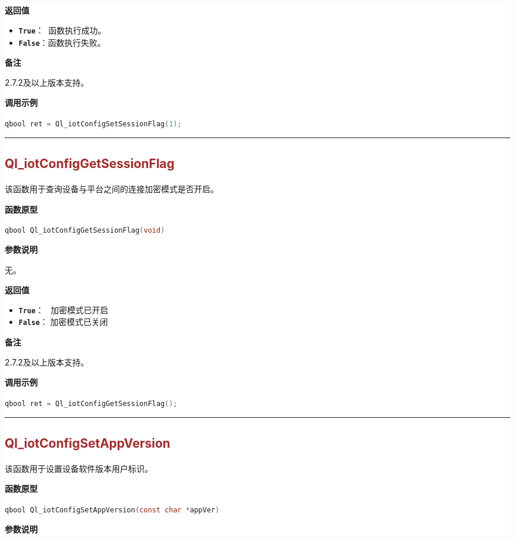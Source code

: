 __返回值__

* __`True`__：&nbsp;&nbsp;函数执行成功。
* __`False`__：函数执行失败。

	
__备注__ 

2.7.2及以上版本支持。

__调用示例__

```c
qbool ret = Ql_iotConfigSetSessionFlag(1);
```
---
<span id="Ql_iotConfigGetSessionFlag">  </span>
## <font color=#A52A2A  >__Ql_iotConfigGetSessionFlag__</font>

该函数用于查询设备与平台之间的连接加密模式是否开启。

__函数原型__

```c
qbool Ql_iotConfigGetSessionFlag(void)
```
__参数说明__

无。

__返回值__

* __`True`__： &nbsp; 加密模式已开启
* __`False`__： 加密模式已关闭

__备注__ 

2.7.2及以上版本支持。

__调用示例__

```c
qbool ret = Ql_iotConfigGetSessionFlag();
```



---
<span id="Ql_iotConfigSetAppVersion">  </span>
## <font color=#A52A2A  >__Ql_iotConfigSetAppVersion__</font>

该函数用于设置设备软件版本用户标识。

__函数原型__

```c
qbool Ql_iotConfigSetAppVersion(const char *appVer)
```
__参数说明__
